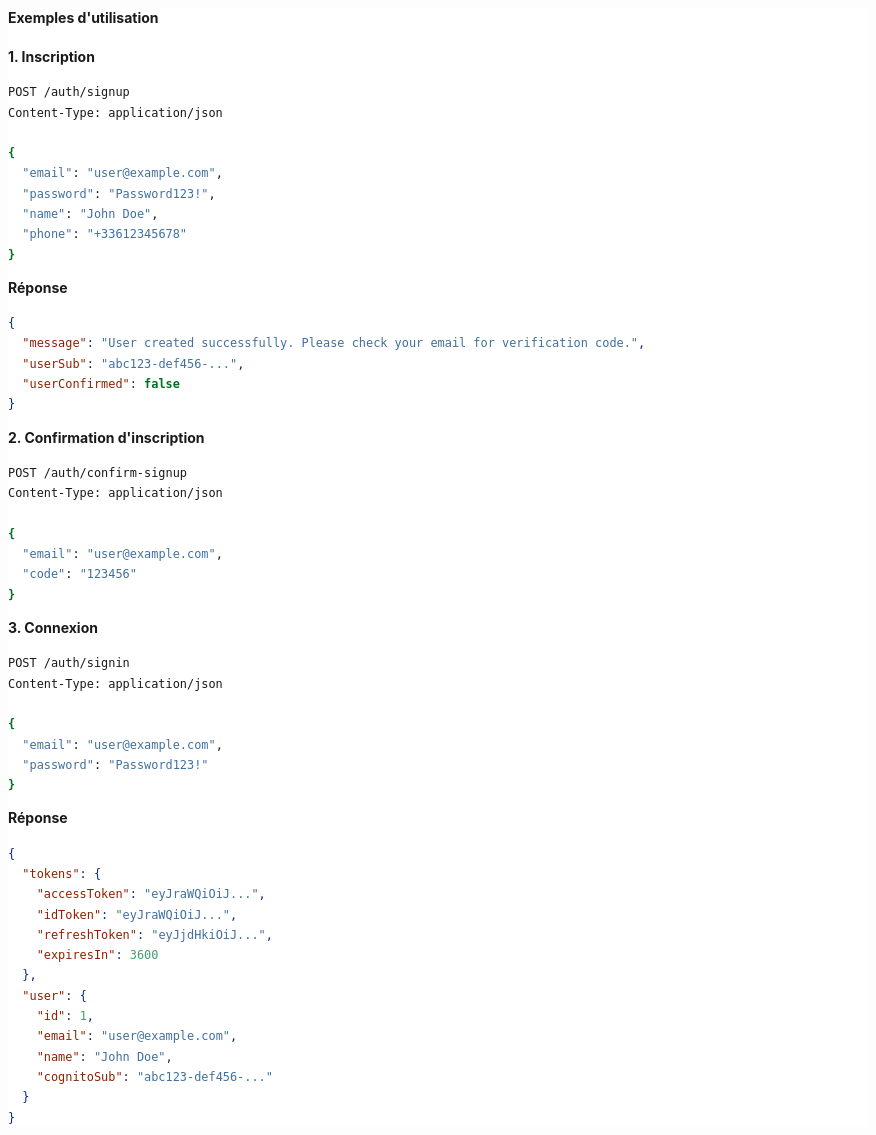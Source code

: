 #### Exemples d'utilisation

**1. Inscription**
```bash
POST /auth/signup
Content-Type: application/json

{
  "email": "user@example.com",
  "password": "Password123!",
  "name": "John Doe",
  "phone": "+33612345678"
}
```

**Réponse**
```json
{
  "message": "User created successfully. Please check your email for verification code.",
  "userSub": "abc123-def456-...",
  "userConfirmed": false
}
```

**2. Confirmation d'inscription**
```bash
POST /auth/confirm-signup
Content-Type: application/json

{
  "email": "user@example.com",
  "code": "123456"
}
```

**3. Connexion**
```bash
POST /auth/signin
Content-Type: application/json

{
  "email": "user@example.com",
  "password": "Password123!"
}
```

**Réponse**
```json
{
  "tokens": {
    "accessToken": "eyJraWQiOiJ...",
    "idToken": "eyJraWQiOiJ...",
    "refreshToken": "eyJjdHkiOiJ...",
    "expiresIn": 3600
  },
  "user": {
    "id": 1,
    "email": "user@example.com",
    "name": "John Doe",
    "cognitoSub": "abc123-def456-..."
  }
}
```
